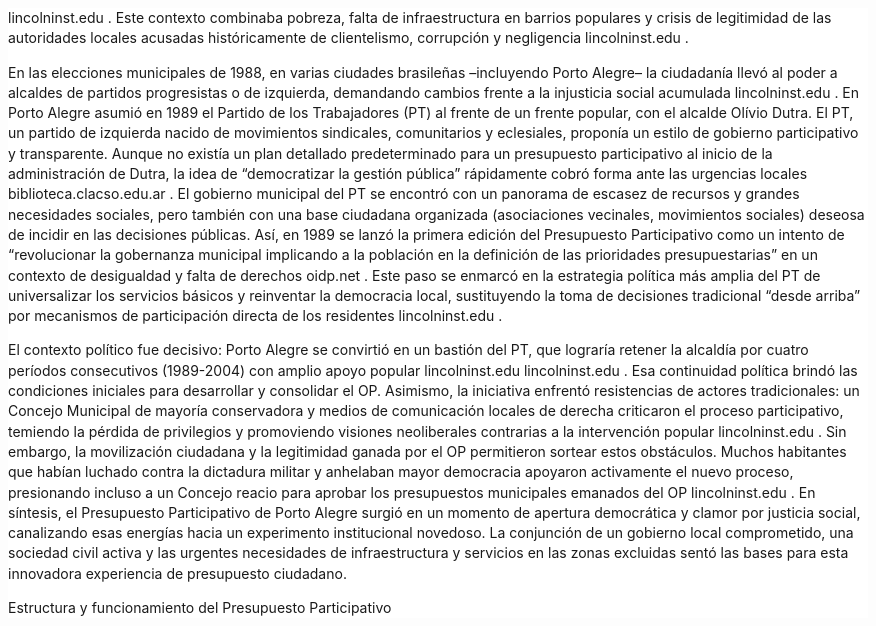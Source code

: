 lincolninst.edu
. Este contexto combinaba pobreza, falta de infraestructura en barrios populares y crisis de legitimidad de las autoridades locales acusadas históricamente de clientelismo, corrupción y negligencia
lincolninst.edu
.

En las elecciones municipales de 1988, en varias ciudades brasileñas –incluyendo Porto Alegre– la ciudadanía llevó al poder a alcaldes de partidos progresistas o de izquierda, demandando cambios frente a la injusticia social acumulada
lincolninst.edu
. En Porto Alegre asumió en 1989 el Partido de los Trabajadores (PT) al frente de un frente popular, con el alcalde Olívio Dutra. El PT, un partido de izquierda nacido de movimientos sindicales, comunitarios y eclesiales, proponía un estilo de gobierno participativo y transparente. Aunque no existía un plan detallado predeterminado para un presupuesto participativo al inicio de la administración de Dutra, la idea de “democratizar la gestión pública” rápidamente cobró forma ante las urgencias locales
biblioteca.clacso.edu.ar
. El gobierno municipal del PT se encontró con un panorama de escasez de recursos y grandes necesidades sociales, pero también con una base ciudadana organizada (asociaciones vecinales, movimientos sociales) deseosa de incidir en las decisiones públicas. Así, en 1989 se lanzó la primera edición del Presupuesto Participativo como un intento de “revolucionar la gobernanza municipal implicando a la población en la definición de las prioridades presupuestarias” en un contexto de desigualdad y falta de derechos
oidp.net
. Este paso se enmarcó en la estrategia política más amplia del PT de universalizar los servicios básicos y reinventar la democracia local, sustituyendo la toma de decisiones tradicional “desde arriba” por mecanismos de participación directa de los residentes
lincolninst.edu
.

El contexto político fue decisivo: Porto Alegre se convirtió en un bastión del PT, que lograría retener la alcaldía por cuatro períodos consecutivos (1989-2004) con amplio apoyo popular
lincolninst.edu
lincolninst.edu
. Esa continuidad política brindó las condiciones iniciales para desarrollar y consolidar el OP. Asimismo, la iniciativa enfrentó resistencias de actores tradicionales: un Concejo Municipal de mayoría conservadora y medios de comunicación locales de derecha criticaron el proceso participativo, temiendo la pérdida de privilegios y promoviendo visiones neoliberales contrarias a la intervención popular
lincolninst.edu
. Sin embargo, la movilización ciudadana y la legitimidad ganada por el OP permitieron sortear estos obstáculos. Muchos habitantes que habían luchado contra la dictadura militar y anhelaban mayor democracia apoyaron activamente el nuevo proceso, presionando incluso a un Concejo reacio para aprobar los presupuestos municipales emanados del OP
lincolninst.edu
. En síntesis, el Presupuesto Participativo de Porto Alegre surgió en un momento de apertura democrática y clamor por justicia social, canalizando esas energías hacia un experimento institucional novedoso. La conjunción de un gobierno local comprometido, una sociedad civil activa y las urgentes necesidades de infraestructura y servicios en las zonas excluidas sentó las bases para esta innovadora experiencia de presupuesto ciudadano.

Estructura y funcionamiento del Presupuesto Participativo
